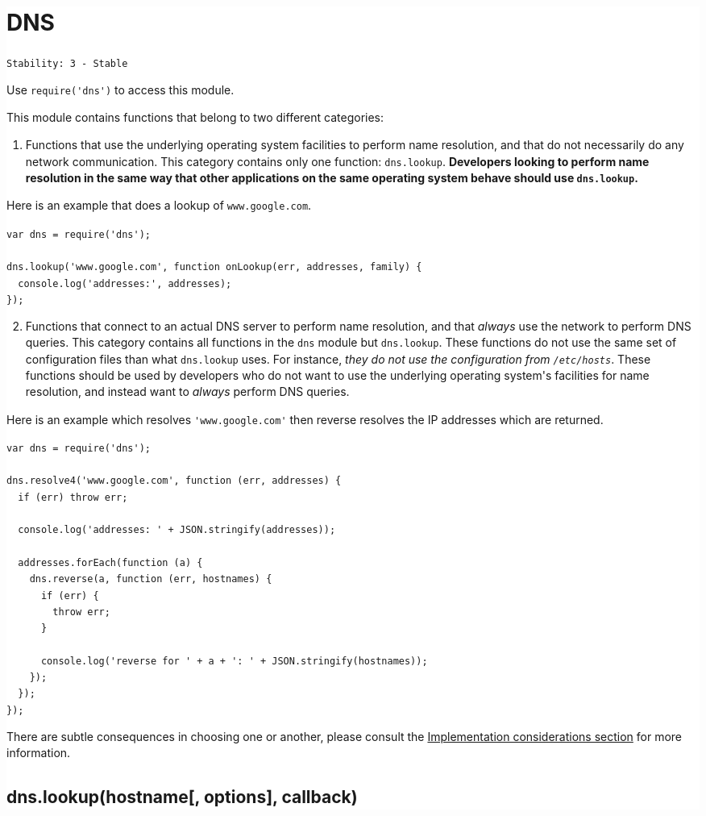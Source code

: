 # DNS

    Stability: 3 - Stable

Use `require('dns')` to access this module.

This module contains functions that belong to two different categories:

1) Functions that use the underlying operating system facilities to perform
name resolution, and that do not necessarily do any network communication.
This category contains only one function: `dns.lookup`. __Developers looking
to perform name resolution in the same way that other applications on the same
operating system behave should use `dns.lookup`.__

Here is an example that does a lookup of `www.google.com`.

    var dns = require('dns');

    dns.lookup('www.google.com', function onLookup(err, addresses, family) {
      console.log('addresses:', addresses);
    });

2) Functions that connect to an actual DNS server to perform name resolution,
and that _always_ use the network to perform DNS queries. This category
contains all functions in the `dns` module but `dns.lookup`. These functions
do not use the same set of configuration files than what `dns.lookup` uses.
For instance, _they do not use the configuration from `/etc/hosts`_. These
functions should be used by developers who do not want to use the underlying
operating system's facilities for name resolution, and instead want to
_always_ perform DNS queries.

Here is an example which resolves `'www.google.com'` then reverse
resolves the IP addresses which are returned.

    var dns = require('dns');

    dns.resolve4('www.google.com', function (err, addresses) {
      if (err) throw err;

      console.log('addresses: ' + JSON.stringify(addresses));

      addresses.forEach(function (a) {
        dns.reverse(a, function (err, hostnames) {
          if (err) {
            throw err;
          }

          console.log('reverse for ' + a + ': ' + JSON.stringify(hostnames));
        });
      });
    });

There are subtle consequences in choosing one or another, please consult the
[Implementation considerations section](#dns_implementation_considerations)
for more information.

## dns.lookup(hostname[, options], callback)
